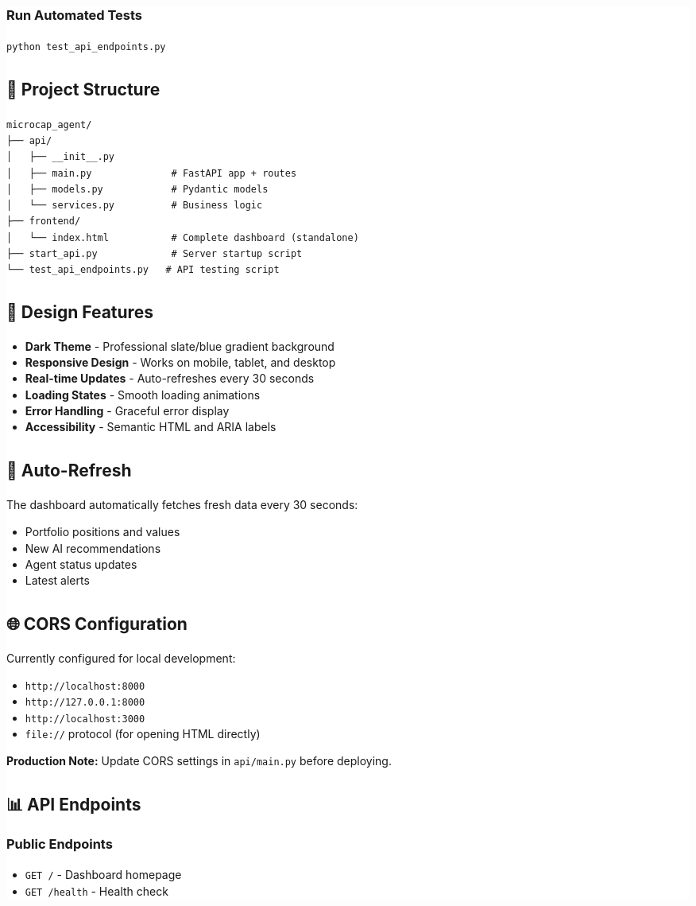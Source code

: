 ### Run Automated Tests
```bash
python test_api_endpoints.py
```

## 📁 Project Structure

```
microcap_agent/
├── api/
│   ├── __init__.py
│   ├── main.py              # FastAPI app + routes
│   ├── models.py            # Pydantic models
│   └── services.py          # Business logic
├── frontend/
│   └── index.html           # Complete dashboard (standalone)
├── start_api.py             # Server startup script
└── test_api_endpoints.py   # API testing script
```

## 🎨 Design Features

- **Dark Theme** - Professional slate/blue gradient background
- **Responsive Design** - Works on mobile, tablet, and desktop
- **Real-time Updates** - Auto-refreshes every 30 seconds
- **Loading States** - Smooth loading animations
- **Error Handling** - Graceful error display
- **Accessibility** - Semantic HTML and ARIA labels

## 🔄 Auto-Refresh

The dashboard automatically fetches fresh data every 30 seconds:
- Portfolio positions and values
- New AI recommendations
- Agent status updates
- Latest alerts

## 🌐 CORS Configuration

Currently configured for local development:
- `http://localhost:8000`
- `http://127.0.0.1:8000`
- `http://localhost:3000`
- `file://` protocol (for opening HTML directly)

**Production Note:** Update CORS settings in `api/main.py` before deploying.

## 📊 API Endpoints

### Public Endpoints
- `GET /` - Dashboard homepage
- `GET /health` - Health check
